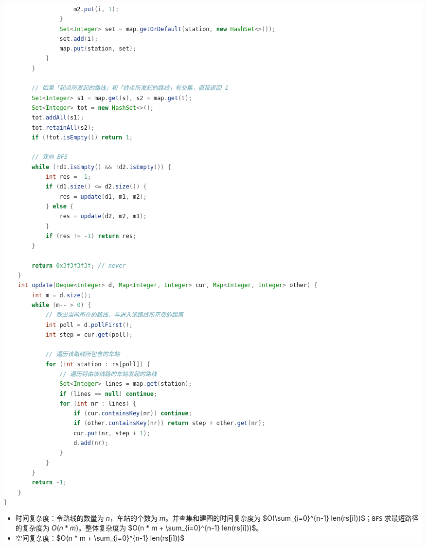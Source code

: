 ```Java
                    m2.put(i, 1);
                }
                Set<Integer> set = map.getOrDefault(station, new HashSet<>());
                set.add(i);
                map.put(station, set);
            }
        }

        // 如果「起点所发起的路线」和「终点所发起的路线」有交集，直接返回 1
        Set<Integer> s1 = map.get(s), s2 = map.get(t);
        Set<Integer> tot = new HashSet<>();
        tot.addAll(s1);
        tot.retainAll(s2);
        if (!tot.isEmpty()) return 1;

        // 双向 BFS
        while (!d1.isEmpty() && !d2.isEmpty()) {
            int res = -1;
            if (d1.size() <= d2.size()) {
                res = update(d1, m1, m2);
            } else {
                res = update(d2, m2, m1);
            }
            if (res != -1) return res;
        }

        return 0x3f3f3f3f; // never
    }
    int update(Deque<Integer> d, Map<Integer, Integer> cur, Map<Integer, Integer> other) {
        int m = d.size();
        while (m-- > 0) {
            // 取出当前所在的路线，与进入该路线所花费的距离
            int poll = d.pollFirst();
            int step = cur.get(poll);

            // 遍历该路线所包含的车站
            for (int station : rs[poll]) {
                // 遍历将由该线路的车站发起的路线
                Set<Integer> lines = map.get(station);
                if (lines == null) continue;
                for (int nr : lines) {
                    if (cur.containsKey(nr)) continue;
                    if (other.containsKey(nr)) return step + other.get(nr);
                    cur.put(nr, step + 1);
                    d.add(nr);
                }
            }
        }
        return -1;
    }
}
```
* 时间复杂度：令路线的数量为 $n$，车站的个数为 $m$。并查集和建图的时间复杂度为 $O(\sum_{i=0}^{n-1} len(rs[i]))$；`BFS` 求最短路径的复杂度为 $O(n * m)$。整体复杂度为 $O(n * m + \sum_{i=0}^{n-1} len(rs[i]))$。
* 空间复杂度：$O(n * m + \sum_{i=0}^{n-1} len(rs[i]))$
